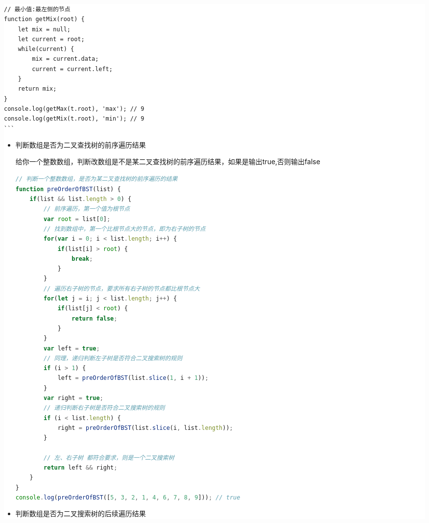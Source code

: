     // 最小值:最左侧的节点
    function getMix(root) {
        let mix = null;
        let current = root;
        while(current) {
            mix = current.data;
            current = current.left;
        }
        return mix;
    }
    console.log(getMax(t.root), 'max'); // 9
    console.log(getMix(t.root), 'min'); // 9
    ```
- 判断数组是否为二叉查找树的前序遍历结果

    给你一个整数数组，判断改数组是不是某二叉查找树的前序遍历结果，如果是输出true,否则输出false
    ```js
    // 判断一个整数数组，是否为某二叉查找树的前序遍历的结果
    function preOrderOfBST(list) {
        if(list && list.length > 0) {
            // 前序遍历，第一个值为根节点
            var root = list[0];
            // 找到数组中，第一个比根节点大的节点，即为右子树的节点
            for(var i = 0; i < list.length; i++) {
                if(list[i] > root) {
                    break;
                }
            }
            // 遍历右子树的节点，要求所有右子树的节点都比根节点大
            for(let j = i; j < list.length; j++) {
                if(list[j] < root) {
                    return false;
                }
            }
            var left = true;
            // 同理，递归判断左子树是否符合二叉搜索树的规则
            if (i > 1) {
                left = preOrderOfBST(list.slice(1, i + 1));
            }
            var right = true;
            // 递归判断右子树是否符合二叉搜索树的规则
            if (i < list.length) {
                right = preOrderOfBST(list.slice(i, list.length));
            }

            // 左、右子树 都符合要求，则是一个二叉搜索树
            return left && right;
        }
    }
    console.log(preOrderOfBST([5, 3, 2, 1, 4, 6, 7, 8, 9])); // true
    ```
- 判断数组是否为二叉搜索树的后续遍历结果
